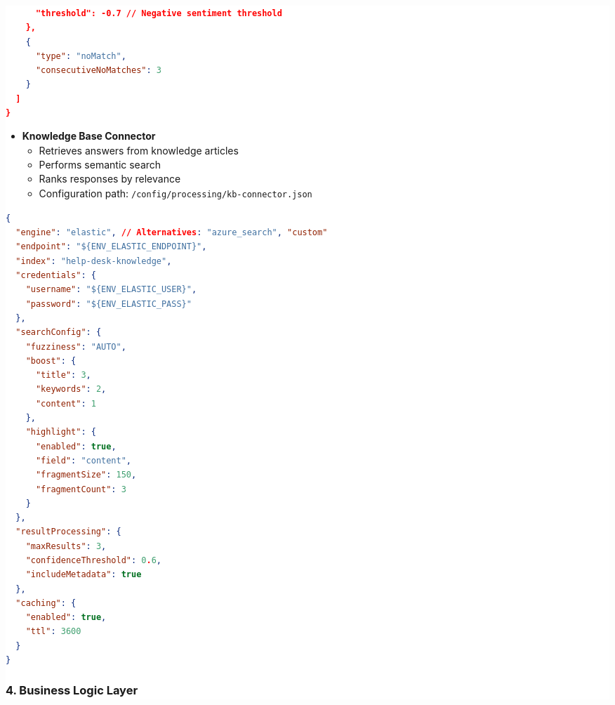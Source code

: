 ```json
      "threshold": -0.7 // Negative sentiment threshold
    },
    {
      "type": "noMatch",
      "consecutiveNoMatches": 3
    }
  ]
}
```

- **Knowledge Base Connector**
  - Retrieves answers from knowledge articles
  - Performs semantic search
  - Ranks responses by relevance
  - Configuration path: `/config/processing/kb-connector.json`

```json
{
  "engine": "elastic", // Alternatives: "azure_search", "custom"
  "endpoint": "${ENV_ELASTIC_ENDPOINT}",
  "index": "help-desk-knowledge",
  "credentials": {
    "username": "${ENV_ELASTIC_USER}",
    "password": "${ENV_ELASTIC_PASS}"
  },
  "searchConfig": {
    "fuzziness": "AUTO",
    "boost": {
      "title": 3,
      "keywords": 2,
      "content": 1
    },
    "highlight": {
      "enabled": true,
      "field": "content",
      "fragmentSize": 150,
      "fragmentCount": 3
    }
  },
  "resultProcessing": {
    "maxResults": 3,
    "confidenceThreshold": 0.6,
    "includeMetadata": true
  },
  "caching": {
    "enabled": true,
    "ttl": 3600
  }
}
```

### 4. Business Logic Layer
